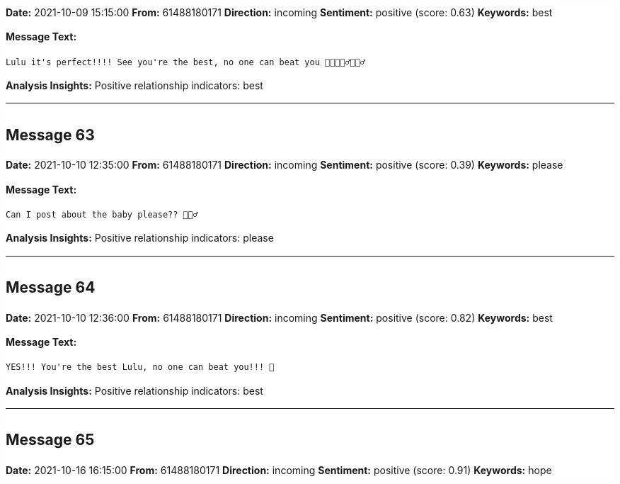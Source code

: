 **Date:** 2021-10-09 15:15:00
**From:** 61488180171
**Direction:** incoming
**Sentiment:** positive (score: 0.63)
**Keywords:** best

**Message Text:**
```
Lulu it's perfect!!!! See you're the best, no one can beat you 🥰🥰🙇🏻‍♂️🙇🏻‍♂️
```

**Analysis Insights:** Positive relationship indicators: best

---
## Message 63

**Date:** 2021-10-10 12:35:00
**From:** 61488180171
**Direction:** incoming
**Sentiment:** positive (score: 0.39)
**Keywords:** please

**Message Text:**
```
Can I post about the baby please?? 🙇🏻‍♂️
```

**Analysis Insights:** Positive relationship indicators: please

---
## Message 64

**Date:** 2021-10-10 12:36:00
**From:** 61488180171
**Direction:** incoming
**Sentiment:** positive (score: 0.82)
**Keywords:** best

**Message Text:**
```
YES!!! You're the best Lulu, no one can beat you!!! 🥰
```

**Analysis Insights:** Positive relationship indicators: best

---
## Message 65

**Date:** 2021-10-16 16:15:00
**From:** 61488180171
**Direction:** incoming
**Sentiment:** positive (score: 0.91)
**Keywords:** hope
